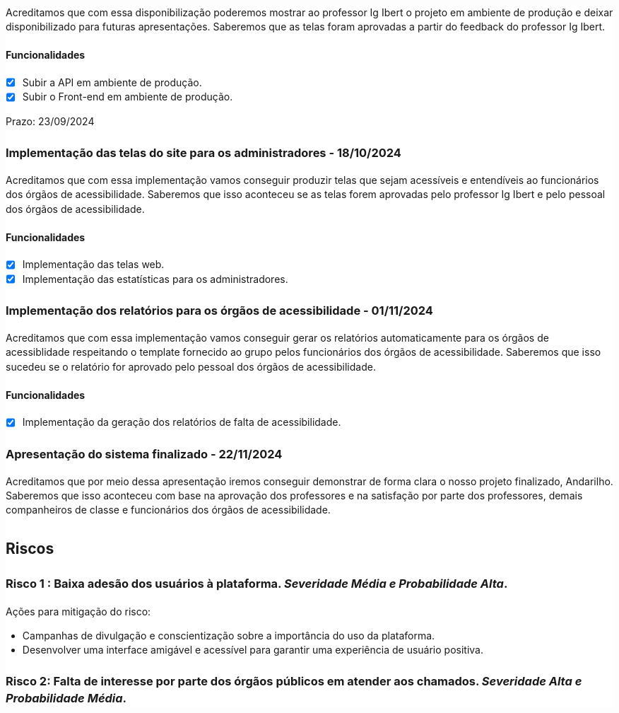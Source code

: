 Acreditamos que com essa disponibilização poderemos mostrar ao professor Ig Ibert o projeto em ambiente de produção e deixar disponibilizado para futuras apresentações. Saberemos que as telas foram aprovadas a partir do feedback do professor Ig Ibert.

#### Funcionalidades 

- [x] Subir a API em ambiente de produção.
- [x] Subir o Front-end em ambiente de produção.

Prazo: 23/09/2024

### Implementação das telas do site para os administradores - 18/10/2024

Acreditamos que com essa implementação vamos conseguir produzir telas que sejam acessíveis e entendíveis ao funcionários dos órgãos de acessibilidade. Saberemos que isso aconteceu se as telas forem aprovadas pelo professor Ig Ibert e pelo pessoal dos órgãos de acessibilidade.

#### Funcionalidades 

- [x] Implementação das telas web.
- [x] Implementação das estatísticas para os administradores.

### Implementação dos relatórios para os órgãos de acessibilidade - 01/11/2024

Acreditamos que com essa implementação vamos conseguir gerar os relatórios automaticamente para os órgãos de acessiblidade respeitando o template fornecido ao grupo pelos funcionários dos órgãos de acessibilidade. Saberemos que isso sucedeu se o relatório for aprovado pelo pessoal dos órgãos de acessibilidade.

#### Funcionalidades 

- [x] Implementação da geração dos relatórios de falta de acessibilidade.

### Apresentação do sistema finalizado - 22/11/2024

Acreditamos que por meio dessa apresentação iremos conseguir demonstrar de forma clara o nosso projeto finalizado, Andarilho. Saberemos que isso aconteceu com base na aprovação dos professores e na satisfação por parte dos professores, demais companheiros de classe e funcionários dos órgãos de acessibilidade.

## Riscos

### **Risco 1** : Baixa adesão dos usuários à plataforma. *Severidade Média e Probabilidade Alta*.

   Ações para mitigação do risco:

   * Campanhas de divulgação e conscientização sobre a importância do uso da plataforma.
   * Desenvolver uma interface amigável e acessível para garantir uma experiência de usuário positiva.

### **Risco 2**: Falta de interesse por parte dos órgãos públicos em atender aos chamados. *Severidade Alta e Probabilidade Média*.
